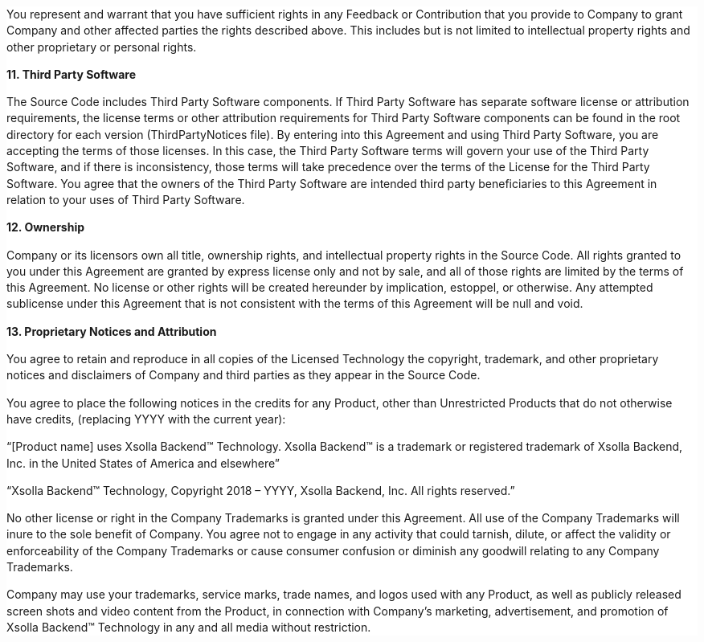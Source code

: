 You represent and warrant that you have sufficient rights in any Feedback or
Contribution that you provide to Company to grant Company and other affected
parties the rights described above. This includes but is not limited to
intellectual property rights and other proprietary or personal rights.

**11. Third Party Software**

The Source Code includes Third Party Software components. If Third Party
Software has separate software license or attribution requirements, the license
terms or other attribution requirements for Third Party Software components can
be found in the root directory for each version (ThirdPartyNotices file). By
entering into this Agreement and using Third Party Software, you are accepting
the terms of those licenses. In this case, the Third Party Software terms will
govern your use of the Third Party Software, and if there is inconsistency,
those terms will take precedence over the terms of the License for the Third
Party Software. You agree that the owners of the Third Party Software are
intended third party beneficiaries to this Agreement in relation to your uses of
Third Party Software.

**12. Ownership**

Company or its licensors own all title, ownership rights, and intellectual
property rights in the Source Code. All rights granted to you under this
Agreement are granted by express license only and not by sale, and all of those
rights are limited by the terms of this Agreement. No license or other rights
will be created hereunder by implication, estoppel, or otherwise. Any attempted
sublicense under this Agreement that is not consistent with the terms of this
Agreement will be null and void.

**13. Proprietary Notices and Attribution**

You agree to retain and reproduce in all copies of the Licensed Technology the
copyright, trademark, and other proprietary notices and disclaimers of Company
and third parties as they appear in the Source Code.

You agree to place the following notices in the credits for any Product, other
than Unrestricted Products that do not otherwise have credits, (replacing YYYY
with the current year):

“[Product name] uses Xsolla Backend™ Technology. Xsolla Backend™ is a trademark or
registered trademark of Xsolla Backend, Inc. in the United States of America and
elsewhere”

“Xsolla Backend™ Technology, Copyright 2018 – YYYY, Xsolla Backend, Inc. All rights
reserved.”

No other license or right in the Company Trademarks is granted under this
Agreement. All use of the Company Trademarks will inure to the sole benefit of
Company. You agree not to engage in any activity that could tarnish, dilute, or
affect the validity or enforceability of the Company Trademarks or cause
consumer confusion or diminish any goodwill relating to any Company Trademarks.

Company may use your trademarks, service marks, trade names, and logos used with
any Product, as well as publicly released screen shots and video content from
the Product, in connection with Company’s marketing, advertisement, and
promotion of Xsolla Backend™ Technology in any and all media without restriction.

